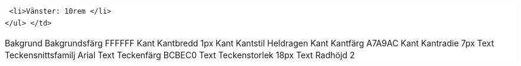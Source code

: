      <li>Vänster: 10rem </li> 
    </ul> </td> 
  </tr> 
  <tr> 
   <td>Bakgrund</td> 
   <td>Bakgrundsfärg</td> 
   <td>FFFFFF</td> 
  </tr> 
  <tr> 
   <td>Kant</td> 
   <td>Kantbredd</td> 
   <td>1px</td> 
  </tr> 
  <tr> 
   <td>Kant</td> 
   <td>Kantstil</td> 
   <td>Heldragen</td> 
  </tr> 
  <tr> 
   <td>Kant</td> 
   <td>Kantfärg</td> 
   <td>A7A9AC</td> 
  </tr> 
  <tr> 
   <td>Kant</td> 
   <td>Kantradie</td> 
   <td>7px</td> 
  </tr> 
  <tr> 
   <td>Text</td> 
   <td>Teckensnittsfamilj</td> 
   <td>Arial</td> 
  </tr> 
  <tr> 
   <td>Text</td> 
   <td>Teckenfärg</td> 
   <td>BCBEC0</td> 
  </tr> 
  <tr> 
   <td>Text</td> 
   <td>Teckenstorlek</td> 
   <td>18px</td> 
  </tr> 
  <tr> 
   <td>Text</td> 
   <td>Radhöjd</td> 
   <td>2</td> 
  </tr> 
 </tbody> 
</table>
